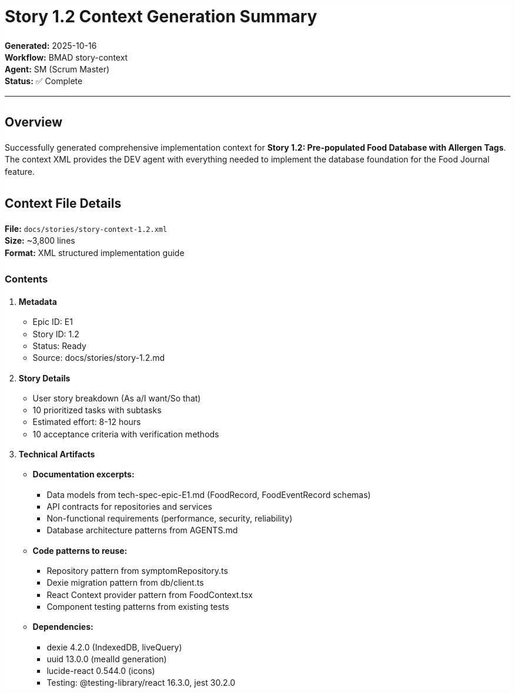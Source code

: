 # Story 1.2 Context Generation Summary

**Generated:** 2025-10-16  
**Workflow:** BMAD story-context  
**Agent:** SM (Scrum Master)  
**Status:** ✅ Complete

---

## Overview

Successfully generated comprehensive implementation context for **Story 1.2: Pre-populated Food Database with Allergen Tags**. The context XML provides the DEV agent with everything needed to implement the database foundation for the Food Journal feature.

## Context File Details

**File:** `docs/stories/story-context-1.2.xml`  
**Size:** ~3,800 lines  
**Format:** XML structured implementation guide

### Contents

1. **Metadata**
   - Epic ID: E1
   - Story ID: 1.2
   - Status: Ready
   - Source: docs/stories/story-1.2.md

2. **Story Details**
   - User story breakdown (As a/I want/So that)
   - 10 prioritized tasks with subtasks
   - Estimated effort: 8-12 hours
   - 10 acceptance criteria with verification methods

3. **Technical Artifacts**
   - **Documentation excerpts:**
     - Data models from tech-spec-epic-E1.md (FoodRecord, FoodEventRecord schemas)
     - API contracts for repositories and services
     - Non-functional requirements (performance, security, reliability)
     - Database architecture patterns from AGENTS.md
   
   - **Code patterns to reuse:**
     - Repository pattern from symptomRepository.ts
     - Dexie migration pattern from db/client.ts
     - React Context provider pattern from FoodContext.tsx
     - Component testing patterns from existing tests
   
   - **Dependencies:**
     - dexie 4.2.0 (IndexedDB, liveQuery)
     - uuid 13.0.0 (mealId generation)
     - lucide-react 0.544.0 (icons)
     - Testing: @testing-library/react 16.3.0, jest 30.2.0
